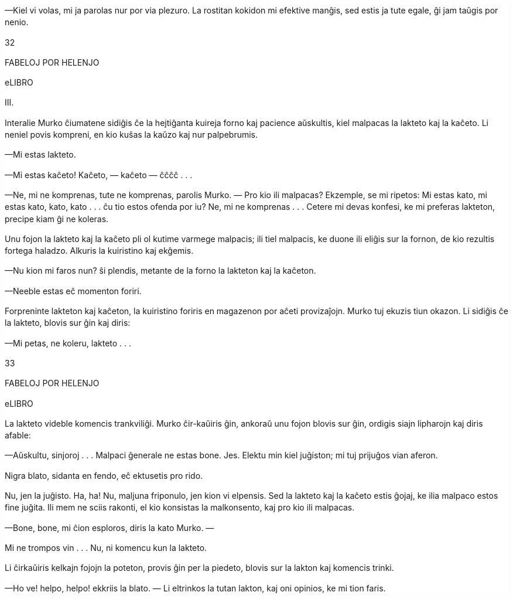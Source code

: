 —Kiel vi volas, mi ja parolas nur por via plezuro. La rostitan kokidon mi efektive manĝis, sed estis ja tute egale, ĝi jam taŭgis por nenio. 

32

FABELOJ POR HELENJO

eLIBRO

III. 

Interalie Murko ĉiumatene sidiĝis ĉe la hejtiĝanta kuireja forno kaj pacience aŭskultis, kiel malpacas la lakteto kaj la kaĉeto. Li neniel povis kompreni, en kio kuŝas la kaŭzo kaj nur palpebrumis. 

—Mi estas lakteto. 

—Mi estas kaĉeto\! Kaĉeto, — kaĉeto — ĉĉĉĉ . . . 

—Ne, mi ne komprenas, tute ne komprenas, parolis Murko. — Pro kio ili malpacas? Ekzemple, se mi ripetos: Mi estas kato, mi estas kato, kato, kato . . . ĉu tio estos ofenda por iu? Ne, mi ne komprenas . . . Cetere mi devas konfesi, ke mi preferas lakteton, precipe kiam ĝi ne koleras. 

Unu fojon la lakteto kaj la kaĉeto pli ol kutime varmege malpacis; ili tiel malpacis, ke duone ili eliĝis sur la fornon, de kio rezultis fortega haladzo. Alkuris la kuiristino kaj ekĝemis. 

—Nu kion mi faros nun? ŝi plendis, metante de la forno la lakteton kaj la kaĉeton. 

—Neeble estas eĉ momenton foriri. 

Forpreninte lakteton kaj kaĉeton, la kuiristino foriris en magazenon por aĉeti provizaĵojn. Murko tuj ekuzis tiun okazon. Li sidiĝis ĉe la lakteto, blovis sur ĝin kaj diris:

—Mi petas, ne koleru, lakteto . . . 

33

FABELOJ POR HELENJO

eLIBRO

La lakteto videble komencis trankviliĝi. Murko ĉir-kaŭiris ĝin, ankoraŭ unu fojon blovis sur ĝin, ordigis siajn lipharojn kaj diris afable:

—Aŭskultu, sinjoroj . . . Malpaci ĝenerale ne estas bone. Jes. Elektu min kiel juĝiston; mi tuj prijuĝos vian aferon. 

Nigra blato, sidanta en fendo, eĉ ektusetis pro rido. 

Nu, jen la juĝisto. Ha, ha\! Nu, maljuna friponulo, jen kion vi elpensis. Sed la lakteto kaj la kaĉeto estis ĝojaj, ke ilia malpaco estos fine juĝita. Ili mem ne sciis rakonti, el kio konsistas la malkonsento, kaj pro kio ili malpacas. 

—Bone, bone, mi ĉion esploros, diris la kato Murko. —

Mi ne trompos vin . . . Nu, ni komencu kun la lakteto. 

Li ĉirkaŭiris kelkajn fojojn la poteton, provis ĝin per la piedeto, blovis sur la lakton kaj komencis trinki. 

—Ho ve\! helpo, helpo\! ekkriis la blato. — Li eltrinkos la tutan lakton, kaj oni opinios, ke mi tion faris. 
